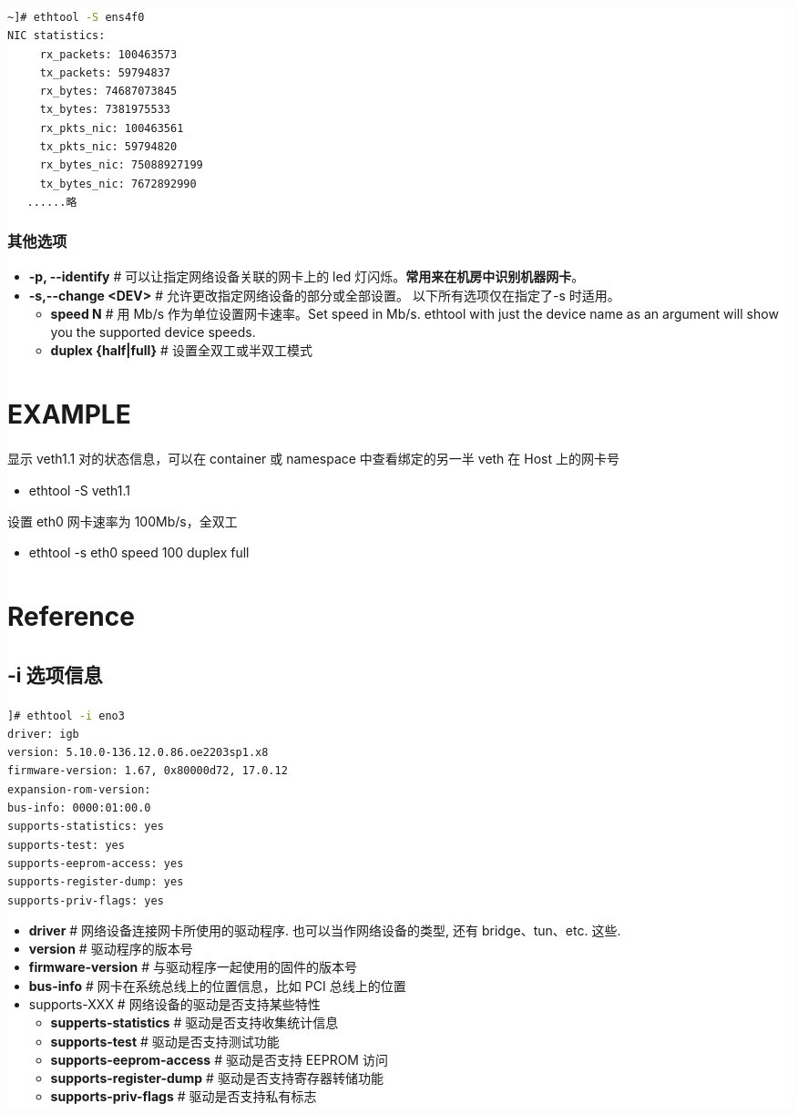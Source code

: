 ```bash
~]# ethtool -S ens4f0
NIC statistics:
     rx_packets: 100463573
     tx_packets: 59794837
     rx_bytes: 74687073845
     tx_bytes: 7381975533
     rx_pkts_nic: 100463561
     tx_pkts_nic: 59794820
     rx_bytes_nic: 75088927199
     tx_bytes_nic: 7672892990
   ......略
```

### 其他选项

- **-p, --identify** # 可以让指定网络设备关联的网卡上的 led 灯闪烁。**常用来在机房中识别机器网卡**。
- **-s,--change \<DEV>** # 允许更改指定网络设备的部分或全部设置。 以下所有选项仅在指定了-s 时适用。
  - **speed N** # 用 Mb/s 作为单位设置网卡速率。Set speed in Mb/s. ethtool with just the device name as an argument will show you the supported device speeds.
  - **duplex {half|full}** # 设置全双工或半双工模式

# EXAMPLE

显示 veth1.1 对的状态信息，可以在 container 或 namespace 中查看绑定的另一半 veth 在 Host 上的网卡号

- ethtool -S veth1.1

设置 eth0 网卡速率为 100Mb/s，全双工

- ethtool -s eth0 speed 100 duplex full

# Reference
## -i 选项信息

```bash
]# ethtool -i eno3
driver: igb
version: 5.10.0-136.12.0.86.oe2203sp1.x8
firmware-version: 1.67, 0x80000d72, 17.0.12
expansion-rom-version:
bus-info: 0000:01:00.0
supports-statistics: yes
supports-test: yes
supports-eeprom-access: yes
supports-register-dump: yes
supports-priv-flags: yes
```

- **driver** # 网络设备连接网卡所使用的驱动程序. 也可以当作网络设备的类型, 还有 bridge、tun、etc. 这些.
- **version** # 驱动程序的版本号
- **firmware-version** # 与驱动程序一起使用的固件的版本号
- **bus-info** # 网卡在系统总线上的位置信息，比如 PCI 总线上的位置
- supports-XXX # 网络设备的驱动是否支持某些特性
  - **supperts-statistics** # 驱动是否支持收集统计信息
  - **supports-test** # 驱动是否支持测试功能
  - **supports-eeprom-access** # 驱动是否支持 EEPROM 访问
  - **supports-register-dump** # 驱动是否支持寄存器转储功能
  - **supports-priv-flags** # 驱动是否支持私有标志
